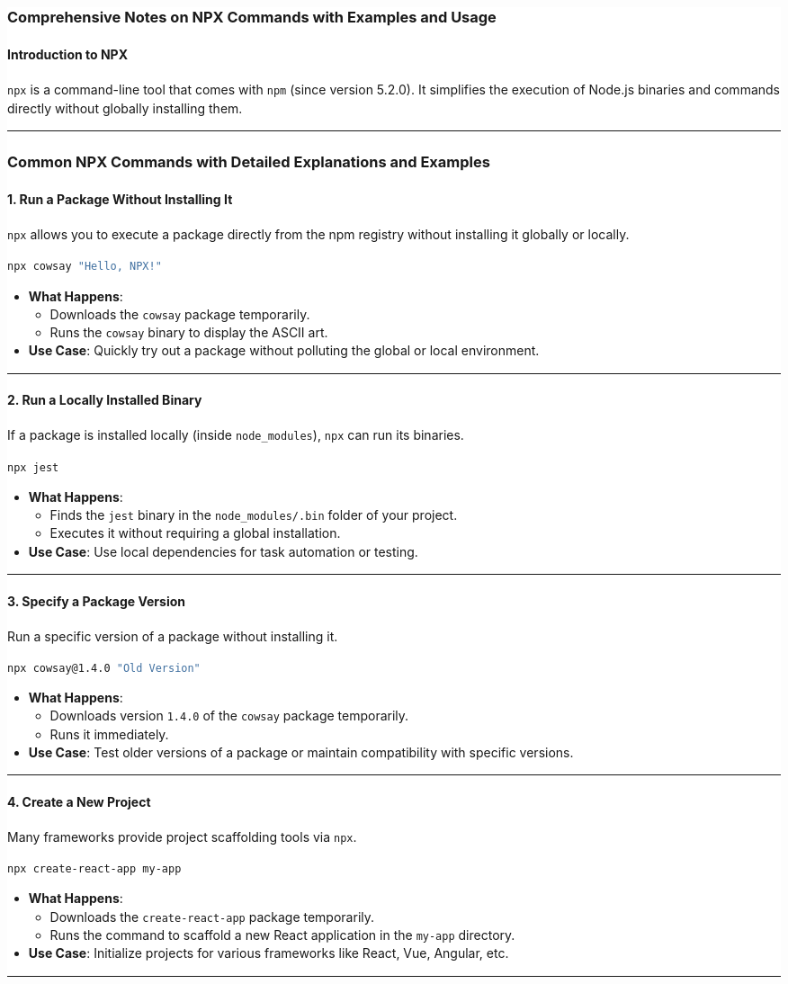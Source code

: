 ### **Comprehensive Notes on NPX Commands with Examples and Usage**  

#### **Introduction to NPX**  
`npx` is a command-line tool that comes with `npm` (since version 5.2.0). It simplifies the execution of Node.js binaries and commands directly without globally installing them.  

---

### **Common NPX Commands with Detailed Explanations and Examples**

#### **1. Run a Package Without Installing It**  
`npx` allows you to execute a package directly from the npm registry without installing it globally or locally.  
```bash
npx cowsay "Hello, NPX!"
```  
- **What Happens**:  
  - Downloads the `cowsay` package temporarily.  
  - Runs the `cowsay` binary to display the ASCII art.  
- **Use Case**: Quickly try out a package without polluting the global or local environment.

---

#### **2. Run a Locally Installed Binary**  
If a package is installed locally (inside `node_modules`), `npx` can run its binaries.  
```bash
npx jest
```  
- **What Happens**:  
  - Finds the `jest` binary in the `node_modules/.bin` folder of your project.  
  - Executes it without requiring a global installation.  
- **Use Case**: Use local dependencies for task automation or testing.

---

#### **3. Specify a Package Version**  
Run a specific version of a package without installing it.  
```bash
npx cowsay@1.4.0 "Old Version"
```  
- **What Happens**:  
  - Downloads version `1.4.0` of the `cowsay` package temporarily.  
  - Runs it immediately.  
- **Use Case**: Test older versions of a package or maintain compatibility with specific versions.

---

#### **4. Create a New Project**  
Many frameworks provide project scaffolding tools via `npx`.  
```bash
npx create-react-app my-app
```  
- **What Happens**:  
  - Downloads the `create-react-app` package temporarily.  
  - Runs the command to scaffold a new React application in the `my-app` directory.  
- **Use Case**: Initialize projects for various frameworks like React, Vue, Angular, etc.

---